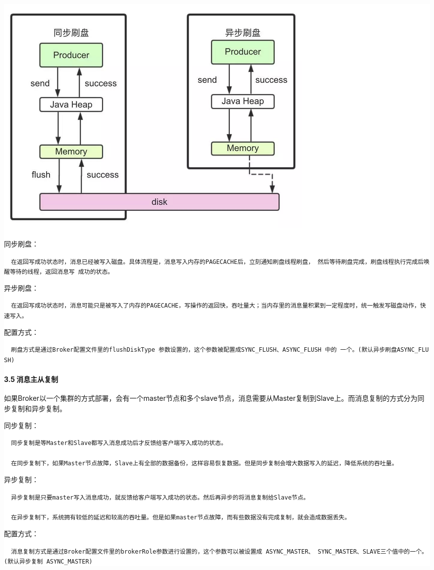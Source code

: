 ![rocketmq-刷盘机制.png](RocketMq.assets/rocketmq-刷盘机制.png)

   同步刷盘：

      在返回写成功状态时，消息已经被写入磁盘。具体流程是，消息写入内存的PAGECACHE后，立刻通知刷盘线程刷盘， 然后等待刷盘完成，刷盘线程执行完成后唤醒等待的线程，返回消息写 成功的状态。

   异步刷盘：

      在返回写成功状态时，消息可能只是被写入了内存的PAGECACHE，写操作的返回快，吞吐量大；当内存里的消息量积累到一定程度时，统一触发写磁盘动作，快速写入。

   配置方式：

      刷盘方式是通过Broker配置文件里的flushDiskType 参数设置的，这个参数被配置成SYNC_FLUSH、ASYNC_FLUSH 中的 一个。(默认异步刷盘ASYNC_FLUSH)

#### 3.5 消息主从复制 

   如果Broker以一个集群的方式部署，会有一个master节点和多个slave节点，消息需要从Master复制到Slave上。而消息复制的方式分为同步复制和异步复制。

   同步复制：

      同步复制是等Master和Slave都写入消息成功后才反馈给客户端写入成功的状态。

      在同步复制下，如果Master节点故障，Slave上有全部的数据备份，这样容易恢复数据。但是同步复制会增大数据写入的延迟，降低系统的吞吐量。
   
   异步复制：

      异步复制是只要master写入消息成功，就反馈给客户端写入成功的状态。然后再异步的将消息复制给Slave节点。

      在异步复制下，系统拥有较低的延迟和较高的吞吐量。但是如果master节点故障，而有些数据没有完成复制，就会造成数据丢失。

   配置方式：

      消息复制方式是通过Broker配置文件里的brokerRole参数进行设置的，这个参数可以被设置成 ASYNC_MASTER、 SYNC_MASTER、SLAVE三个值中的一个。(默认异步复制 ASYNC_MASTER)
